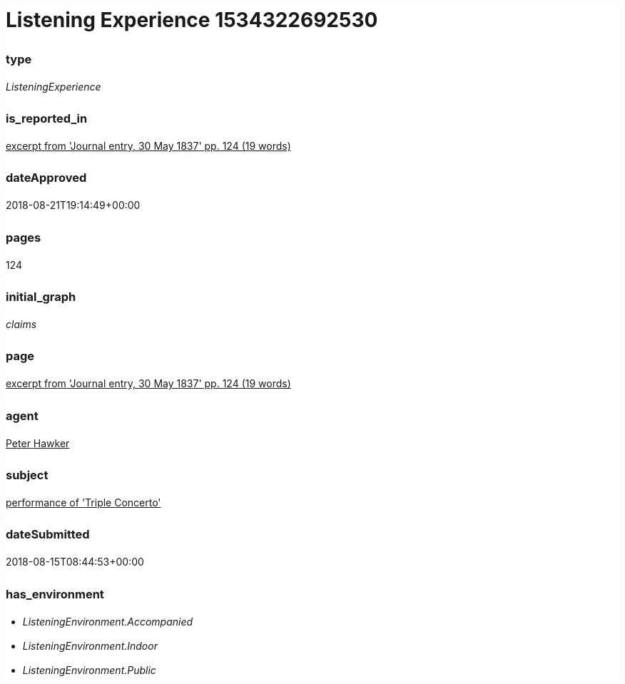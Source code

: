 # Listening Experience 1534322692530

### type


*ListeningExperience*

### is_reported_in


[excerpt from 'Journal entry, 30 May 1837' pp. 124 (19 words)](#excerpt-from-'Journal-entry-30-May-1837'-pp.-124-(19-words))

### dateApproved


2018-08-21T19:14:49+00:00

### pages


124

### initial_graph


*claims*

### page


[excerpt from 'Journal entry, 30 May 1837' pp. 124 (19 words)](#excerpt-from-'Journal-entry-30-May-1837'-pp.-124-(19-words))

### agent


[Peter Hawker](#Peter-Hawker)

### subject


[performance of 'Triple Concerto'](#performance-of-'Triple-Concerto')

### dateSubmitted


2018-08-15T08:44:53+00:00

### has_environment

 - *ListeningEnvironment.Accompanied*

 - *ListeningEnvironment.Indoor*

 - *ListeningEnvironment.Public*
